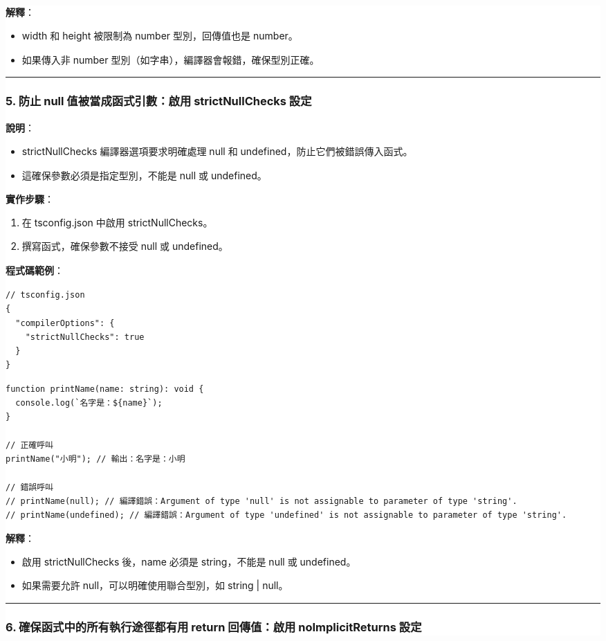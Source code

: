 **解釋**：

- width 和 height 被限制為 number 型別，回傳值也是 number。

- 如果傳入非 number 型別（如字串），編譯器會報錯，確保型別正確。

---

### 5\. **防止 null 值被當成函式引數：啟用 strictNullChecks 設定**

**說明**：

- strictNullChecks 編譯器選項要求明確處理 null 和 undefined，防止它們被錯誤傳入函式。

- 這確保參數必須是指定型別，不能是 null 或 undefined。

**實作步驟**：

1. 在 tsconfig.json 中啟用 strictNullChecks。

2. 撰寫函式，確保參數不接受 null 或 undefined。

**程式碼範例**：

```tsx
// tsconfig.json
{
  "compilerOptions": {
    "strictNullChecks": true
  }
}
```

```tsx
function printName(name: string): void {
  console.log(`名字是：${name}`);
}

// 正確呼叫
printName("小明"); // 輸出：名字是：小明

// 錯誤呼叫
// printName(null); // 編譯錯誤：Argument of type 'null' is not assignable to parameter of type 'string'.
// printName(undefined); // 編譯錯誤：Argument of type 'undefined' is not assignable to parameter of type 'string'.
```

**解釋**：

- 啟用 strictNullChecks 後，name 必須是 string，不能是 null 或 undefined。

- 如果需要允許 null，可以明確使用聯合型別，如 string | null。

---

### 6\. **確保函式中的所有執行途徑都有用 return 回傳值：啟用 noImplicitReturns 設定**
